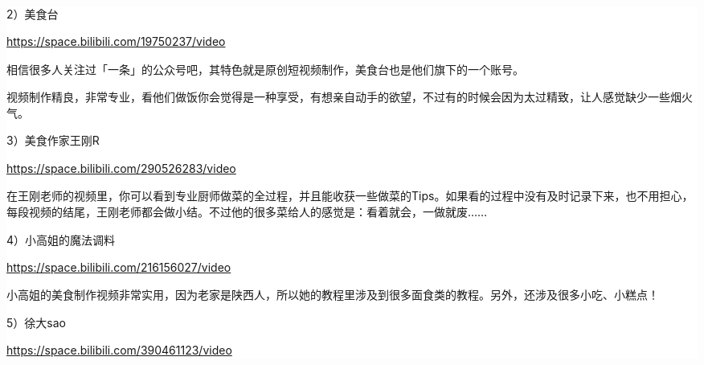 


2）美食台



https://space.bilibili.com/19750237/video







相信很多人关注过「一条」的公众号吧，其特色就是原创短视频制作，美食台也是他们旗下的一个账号。







视频制作精良，非常专业，看他们做饭你会觉得是一种享受，有想亲自动手的欲望，不过有的时候会因为太过精致，让人感觉缺少一些烟火气。







3）美食作家王刚R



https://space.bilibili.com/290526283/video







在王刚老师的视频里，你可以看到专业厨师做菜的全过程，并且能收获一些做菜的Tips。如果看的过程中没有及时记录下来，也不用担心，每段视频的结尾，王刚老师都会做小结。不过他的很多菜给人的感觉是：看着就会，一做就废……







4）小高姐的魔法调料



https://space.bilibili.com/216156027/video







小高姐的美食制作视频非常实用，因为老家是陕西人，所以她的教程里涉及到很多面食类的教程。另外，还涉及很多小吃、小糕点！







5）徐大sao



https://space.bilibili.com/390461123/video





